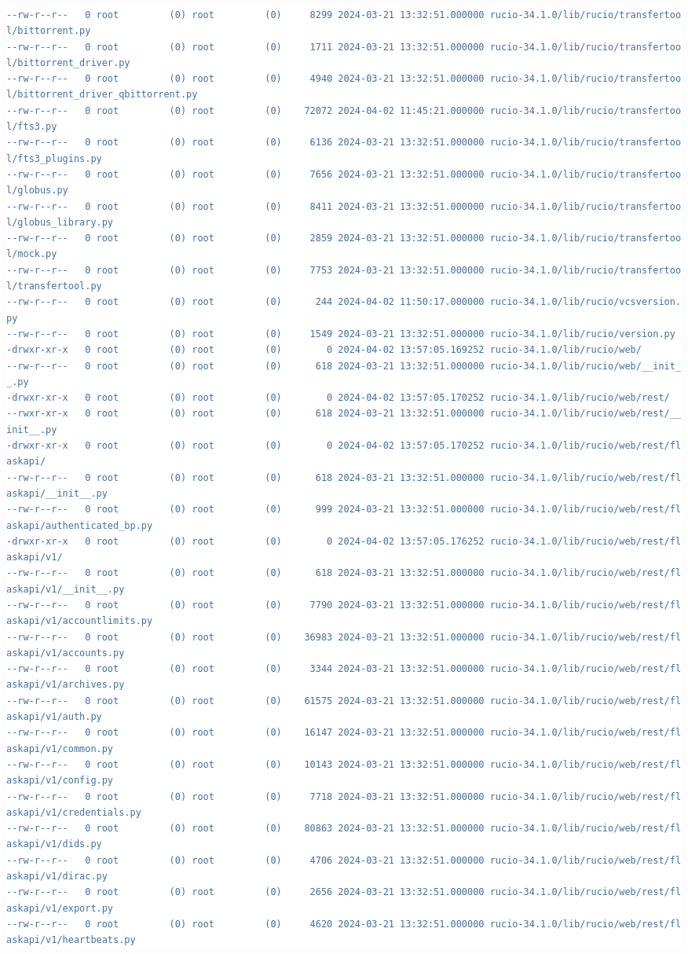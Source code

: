 ```diff
--rw-r--r--   0 root         (0) root         (0)     8299 2024-03-21 13:32:51.000000 rucio-34.1.0/lib/rucio/transfertool/bittorrent.py
--rw-r--r--   0 root         (0) root         (0)     1711 2024-03-21 13:32:51.000000 rucio-34.1.0/lib/rucio/transfertool/bittorrent_driver.py
--rw-r--r--   0 root         (0) root         (0)     4940 2024-03-21 13:32:51.000000 rucio-34.1.0/lib/rucio/transfertool/bittorrent_driver_qbittorrent.py
--rw-r--r--   0 root         (0) root         (0)    72072 2024-04-02 11:45:21.000000 rucio-34.1.0/lib/rucio/transfertool/fts3.py
--rw-r--r--   0 root         (0) root         (0)     6136 2024-03-21 13:32:51.000000 rucio-34.1.0/lib/rucio/transfertool/fts3_plugins.py
--rw-r--r--   0 root         (0) root         (0)     7656 2024-03-21 13:32:51.000000 rucio-34.1.0/lib/rucio/transfertool/globus.py
--rw-r--r--   0 root         (0) root         (0)     8411 2024-03-21 13:32:51.000000 rucio-34.1.0/lib/rucio/transfertool/globus_library.py
--rw-r--r--   0 root         (0) root         (0)     2859 2024-03-21 13:32:51.000000 rucio-34.1.0/lib/rucio/transfertool/mock.py
--rw-r--r--   0 root         (0) root         (0)     7753 2024-03-21 13:32:51.000000 rucio-34.1.0/lib/rucio/transfertool/transfertool.py
--rw-r--r--   0 root         (0) root         (0)      244 2024-04-02 11:50:17.000000 rucio-34.1.0/lib/rucio/vcsversion.py
--rw-r--r--   0 root         (0) root         (0)     1549 2024-03-21 13:32:51.000000 rucio-34.1.0/lib/rucio/version.py
-drwxr-xr-x   0 root         (0) root         (0)        0 2024-04-02 13:57:05.169252 rucio-34.1.0/lib/rucio/web/
--rw-r--r--   0 root         (0) root         (0)      618 2024-03-21 13:32:51.000000 rucio-34.1.0/lib/rucio/web/__init__.py
-drwxr-xr-x   0 root         (0) root         (0)        0 2024-04-02 13:57:05.170252 rucio-34.1.0/lib/rucio/web/rest/
--rwxr-xr-x   0 root         (0) root         (0)      618 2024-03-21 13:32:51.000000 rucio-34.1.0/lib/rucio/web/rest/__init__.py
-drwxr-xr-x   0 root         (0) root         (0)        0 2024-04-02 13:57:05.170252 rucio-34.1.0/lib/rucio/web/rest/flaskapi/
--rw-r--r--   0 root         (0) root         (0)      618 2024-03-21 13:32:51.000000 rucio-34.1.0/lib/rucio/web/rest/flaskapi/__init__.py
--rw-r--r--   0 root         (0) root         (0)      999 2024-03-21 13:32:51.000000 rucio-34.1.0/lib/rucio/web/rest/flaskapi/authenticated_bp.py
-drwxr-xr-x   0 root         (0) root         (0)        0 2024-04-02 13:57:05.176252 rucio-34.1.0/lib/rucio/web/rest/flaskapi/v1/
--rw-r--r--   0 root         (0) root         (0)      618 2024-03-21 13:32:51.000000 rucio-34.1.0/lib/rucio/web/rest/flaskapi/v1/__init__.py
--rw-r--r--   0 root         (0) root         (0)     7790 2024-03-21 13:32:51.000000 rucio-34.1.0/lib/rucio/web/rest/flaskapi/v1/accountlimits.py
--rw-r--r--   0 root         (0) root         (0)    36983 2024-03-21 13:32:51.000000 rucio-34.1.0/lib/rucio/web/rest/flaskapi/v1/accounts.py
--rw-r--r--   0 root         (0) root         (0)     3344 2024-03-21 13:32:51.000000 rucio-34.1.0/lib/rucio/web/rest/flaskapi/v1/archives.py
--rw-r--r--   0 root         (0) root         (0)    61575 2024-03-21 13:32:51.000000 rucio-34.1.0/lib/rucio/web/rest/flaskapi/v1/auth.py
--rw-r--r--   0 root         (0) root         (0)    16147 2024-03-21 13:32:51.000000 rucio-34.1.0/lib/rucio/web/rest/flaskapi/v1/common.py
--rw-r--r--   0 root         (0) root         (0)    10143 2024-03-21 13:32:51.000000 rucio-34.1.0/lib/rucio/web/rest/flaskapi/v1/config.py
--rw-r--r--   0 root         (0) root         (0)     7718 2024-03-21 13:32:51.000000 rucio-34.1.0/lib/rucio/web/rest/flaskapi/v1/credentials.py
--rw-r--r--   0 root         (0) root         (0)    80863 2024-03-21 13:32:51.000000 rucio-34.1.0/lib/rucio/web/rest/flaskapi/v1/dids.py
--rw-r--r--   0 root         (0) root         (0)     4706 2024-03-21 13:32:51.000000 rucio-34.1.0/lib/rucio/web/rest/flaskapi/v1/dirac.py
--rw-r--r--   0 root         (0) root         (0)     2656 2024-03-21 13:32:51.000000 rucio-34.1.0/lib/rucio/web/rest/flaskapi/v1/export.py
--rw-r--r--   0 root         (0) root         (0)     4620 2024-03-21 13:32:51.000000 rucio-34.1.0/lib/rucio/web/rest/flaskapi/v1/heartbeats.py
```